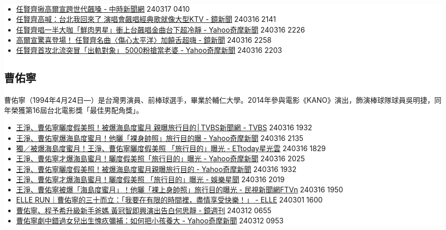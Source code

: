 - [任賢齊揪高爾宣跨世代飆嗓 - 中時新聞網](https://news.google.com/rss/articles/CBMiO2h0dHBzOi8vd3d3LmNoaW5hdGltZXMuY29tL25ld3NwYXBlcnMvMjAyNDAzMTcwMDA0MzItMjYwMTEy0gE_aHR0cHM6Ly93d3cuY2hpbmF0aW1lcy5jb20vYW1wL25ld3NwYXBlcnMvMjAyNDAzMTcwMDA0MzItMjYwMTEy?oc=5 "任賢齊揪高爾宣跨世代飆嗓 - 中時新聞網") 240317 0410
- [任賢齊高喊：台北我回來了 演唱會飆唱經典歌就像大型KTV - 鏡新聞](https://news.google.com/rss/articles/CBMiKWh0dHBzOi8vd3d3Lm1uZXdzLnR3L3N0b3J5LzIwMjQwMzE2b3BiMDAx0gEtaHR0cHM6Ly93d3cubW5ld3MudHcvc3RvcnkvYW1wLzIwMjQwMzE2b3BiMDAx?oc=5 "任賢齊高喊：台北我回來了 演唱會飆唱經典歌就像大型KTV - 鏡新聞") 240316 2141
- [任賢齊唱一半大咖「鮮肉男星」衝上台飆唱金曲台下超冷靜 - Yahoo奇摩新聞](https://news.google.com/rss/articles/CBMi_AFodHRwczovL3R3Lm5ld3MueWFob28uY29tLyVFNCVCQiVCQiVFOCVCMyVBMiVFOSVCRCU4QSVFNSU5NCVCMS0lRTUlOEQlOEElRTUlQTQlQTclRTUlOTIlOTYtJUU5JUFFJUFFJUU4JTgyJTg5JUU3JTk0JUI3JUU2JTk4JTlGLSVFOCVBMSU5RCVFNCVCOCU4QSVFNSU4RiVCMC0lRTklQTMlODYlRTUlOTQlQjElRTklODclOTElRTYlOUIlQjIlRTUlOEYlQjAlRTQlQjglOEIlRTglQjYlODUlRTUlODYlQjclRTklOUQlOUMtMTQyNjIzMDc4Lmh0bWzSAQA?oc=5 "任賢齊唱一半大咖「鮮肉男星」衝上台飆唱金曲台下超冷靜 - Yahoo奇摩新聞") 240316 2226
- [高爾宣驚喜登場！ 任賢齊名曲〈傷心太平洋〉加饒舌超嗨 - 鏡新聞](https://news.google.com/rss/articles/CBMiKWh0dHBzOi8vd3d3Lm1uZXdzLnR3L3N0b3J5LzIwMjQwMzE2b3BiMDA20gEtaHR0cHM6Ly93d3cubW5ld3MudHcvc3RvcnkvYW1wLzIwMjQwMzE2b3BiMDA2?oc=5 "高爾宣驚喜登場！ 任賢齊名曲〈傷心太平洋〉加饒舌超嗨 - 鏡新聞") 240316 2258
- [任賢齊首攻北流突冒「出軌對象」 5000粉搶當老婆 - Yahoo奇摩新聞](https://news.google.com/rss/articles/CBMi0QFodHRwczovL3R3Lm5ld3MueWFob28uY29tLyVFNCVCQiVCQiVFOCVCMyVBMiVFOSVCRCU4QSVFOSVBNiU5NiVFNiU5NCVCQiVFNSU4QyU5NyVFNiVCNSU4MSVFNyVBQSU4MSVFNSU4NiU5Mi0lRTUlODclQkElRTglQkIlOEMlRTUlQjAlOEQlRTglQjElQTEtNTAwMCVFNyVCMiU4OSVFNiU5MCVCNiVFNyU5NSVCNiVFOCU4MCU4MSVFNSVBOSU4Ni0xNDAzMzIzMDYuaHRtbNIBAA?oc=5 "任賢齊首攻北流突冒「出軌對象」 5000粉搶當老婆 - Yahoo奇摩新聞") 240316 2203

## 曹佑寧

曹佑寧（1994年4月24日—）是台灣男演員、前棒球選手，畢業於輔仁大學。2014年參與電影《KANO》演出，飾演​棒球隊球員吳明捷，同年榮獲第16屆台北電影獎「最佳男配角獎」。
- [王淨、曹佑寧曬度假美照！被爆海島度蜜月 親曝旅行目的│TVBS新聞網 - TVBS](https://news.google.com/rss/articles/CBMiLmh0dHBzOi8vbmV3cy50dmJzLmNvbS50dy9lbnRlcnRhaW5tZW50LzI0MjY2NDDSATJodHRwczovL25ld3MudHZicy5jb20udHcvYW1wL2VudGVydGFpbm1lbnQvMjQyNjY0MA?oc=5 "王淨、曹佑寧曬度假美照！被爆海島度蜜月 親曝旅行目的│TVBS新聞網 - TVBS") 240316 1932
- [王淨、曹佑寧爆海島度蜜月！他曬「裸身帥照」旅行目的曝 - Yahoo奇摩新聞](https://news.google.com/rss/articles/CBMi8wFodHRwczovL3R3Lm5ld3MueWFob28uY29tLyVFNyU4RSU4QiVFNiVCNyVBOC0lRTYlOUIlQjklRTQlQkQlOTElRTUlQUYlQTclRTclODglODYlRTYlQjUlQjclRTUlQjMlQjYlRTUlQkElQTYlRTglOUMlOUMlRTYlOUMlODgtJUU0JUJCJTk2JUU2JTlCJUFDLSVFOCVBMyVCOCVFOCVCQSVBQiVFNSVCOCVBNSVFNyU4NSVBNy0lRTYlOTclODUlRTglQTElOEMlRTclOUIlQUUlRTclOUElODQlRTYlOUIlOUQtMTE1MDU0NjQxLmh0bWzSAQA?oc=5 "王淨、曹佑寧爆海島度蜜月！他曬「裸身帥照」旅行目的曝 - Yahoo奇摩新聞") 240316 2135
- [獨／被爆海島度蜜月！王淨、曹佑寧曬度假美照 「旅行目的」曝光 - ETtoday星光雲](https://news.google.com/rss/articles/CBMiJWh0dHBzOi8vc3Rhci5ldHRvZGF5Lm5ldC9uZXdzLzI3MDE1OTbSATpodHRwczovL3N0YXIuZXR0b2RheS5uZXQvYW1wL2FtcF9uZXdzLnBocDc_bmV3c19pZD0yNzAxNTk2?oc=5 "獨／被爆海島度蜜月！王淨、曹佑寧曬度假美照 「旅行目的」曝光 - ETtoday星光雲") 240316 1829
- [王淨、曹佑寧才爆海島蜜月！曬度假美照「旅行目的」曝光 - Yahoo奇摩新聞](https://news.google.com/rss/articles/CBMi8wFodHRwczovL3R3Lm5ld3MueWFob28uY29tLyVFNyU4RSU4QiVFNiVCNyVBOC0lRTYlOUIlQjklRTQlQkQlOTElRTUlQUYlQTclRTYlODklOEQlRTclODglODYlRTYlQjUlQjclRTUlQjMlQjYlRTglOUMlOUMlRTYlOUMlODgtJUU2JTlCJUFDJUU1JUJBJUE2JUU1JTgxJTg3JUU3JUJFJThFJUU3JTg1JUE3LSVFNiU5NyU4NSVFOCVBMSU4QyVFNyU5QiVBRSVFNyU5QSU4NC0lRTYlOUIlOUQlRTUlODUlODktMTIyNTAzNzI2Lmh0bWzSAQA?oc=5 "王淨、曹佑寧才爆海島蜜月！曬度假美照「旅行目的」曝光 - Yahoo奇摩新聞") 240316 2025
- [王淨、曹佑寧曬度假美照！被爆海島度蜜月親曝旅行目的 - Yahoo奇摩新聞](https://news.google.com/rss/articles/CBMi-wFodHRwczovL3R3Lm5ld3MueWFob28uY29tLyVFNyU4RSU4QiVFNiVCNyVBOC0lRTYlOUIlQjklRTQlQkQlOTElRTUlQUYlQTclRTYlOUIlQUMlRTUlQkElQTYlRTUlODElODclRTclQkUlOEUlRTclODUlQTctJUU4JUEyJUFCJUU3JTg4JTg2JUU2JUI1JUI3JUU1JUIzJUI2JUU1JUJBJUE2JUU4JTlDJTlDJUU2JTlDJTg4LSVFOCVBNiVBQSVFNiU5QiU5RCVFNiU5NyU4NSVFOCVBMSU4QyVFNyU5QiVBRSVFNyU5QSU4NC0xMTMyNDUwMTUuaHRtbNIBAA?oc=5 "王淨、曹佑寧曬度假美照！被爆海島度蜜月親曝旅行目的 - Yahoo奇摩新聞") 240316 1932
- [王淨、曹佑寧才爆海島蜜月！曬度假美照 「旅行目的」曝光 - 娛樂星聞](https://news.google.com/rss/articles/CBMiImh0dHBzOi8vc3Rhci5zZXRuLmNvbS9uZXdzLzE0Mzk4OTbSATJodHRwczovL3d3dy5zZXRuLmNvbS9tL2FtcG5ld3MuYXNweD9OZXdzSUQ9MTQzOTg5Ng?oc=5 "王淨、曹佑寧才爆海島蜜月！曬度假美照 「旅行目的」曝光 - 娛樂星聞") 240316 2019
- [王淨、曹佑寧被爆「海島度蜜月」！他曬「裸上身帥照」旅行目的曝光 - 民視新聞網FTVn](https://news.google.com/rss/articles/CBMiM2h0dHBzOi8vd3d3LmZ0dm5ld3MuY29tLnR3L25ld3MvZGV0YWlsLzIwMjQzMTZXMDE3OdIBN2h0dHBzOi8vd3d3LmZ0dm5ld3MuY29tLnR3L25ld3MvZGV0YWlsLzIwMjQzMTZXMDE3OS9hbXA?oc=5 "王淨、曹佑寧被爆「海島度蜜月」！他曬「裸上身帥照」旅行目的曝光 - 民視新聞網FTVn") 240316 1950
- [ELLE RUN｜曹佑寧的三十而立：「我要在有限的時間裡，盡情享受快樂！」 - ELLE](https://news.google.com/rss/articles/CBMiUWh0dHBzOi8vd3d3LmVsbGUuY29tL3R3L2VudGVydGFpbm1lbnQvdm9pY2UvYTYwMDM1ODI1L2VsbGUtcnVuLTIwMjQtdHNhby15dS1uaW5nL9IBAA?oc=5 "ELLE RUN｜曹佑寧的三十而立：「我要在有限的時間裡，盡情享受快樂！」 - ELLE") 240301 1600
- [曹佑寧、程予希升級新手爸媽 黃冠智即興演出告白何思靜 - 鏡週刊](https://news.google.com/rss/articles/CBMiL2h0dHBzOi8vd3d3Lm1pcnJvcm1lZGlhLm1nL3N0b3J5LzIwMjQwMzExZW50MDMw0gEzaHR0cHM6Ly93d3cubWlycm9ybWVkaWEubWcvc3RvcnkvYW1wLzIwMjQwMzExZW50MDMw?oc=5 "曹佑寧、程予希升級新手爸媽 黃冠智即興演出告白何思靜 - 鏡週刊") 240312 0655
- [曹佑寧劇中錯過女兒出生愧疚彌補：如何把小孩養大 - Yahoo奇摩新聞](https://news.google.com/rss/articles/CBMi-QFodHRwczovL3R3Lm5ld3MueWFob28uY29tLyVFNiU5QiVCOSVFNCVCRCU5MSVFNSVBRiVBNyVFNSU4QSU4NyVFNCVCOCVBRCVFOSU4QyVBRiVFOSU4MSU4RSVFNSVBNSVCMyVFNSU4NSU5MiVFNSU4NyVCQSVFNyU5NCU5Ri0lRTYlODQlQTclRTclOTYlOUElRTUlQkQlOEMlRTglQTMlOUMlRUYlQkMlOUElRTUlQTYlODIlRTQlQkQlOTUlRTYlOEElOEElRTUlQjAlOEYlRTUlQUQlQTklRTklQTQlOEElRTUlQTQlQTctMDE1MjQwNDgxLmh0bWzSAQA?oc=5 "曹佑寧劇中錯過女兒出生愧疚彌補：如何把小孩養大 - Yahoo奇摩新聞") 240312 0953